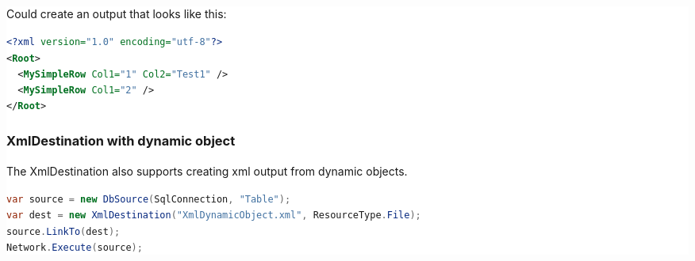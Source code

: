 Could create an output that looks like this:

```xml
<?xml version="1.0" encoding="utf-8"?>
<Root>
  <MySimpleRow Col1="1" Col2="Test1" />
  <MySimpleRow Col1="2" />
</Root>
```

### XmlDestination with dynamic object

The XmlDestination also supports creating xml output from dynamic objects. 

```C#
var source = new DbSource(SqlConnection, "Table");
var dest = new XmlDestination("XmlDynamicObject.xml", ResourceType.File);
source.LinkTo(dest);
Network.Execute(source);
```

